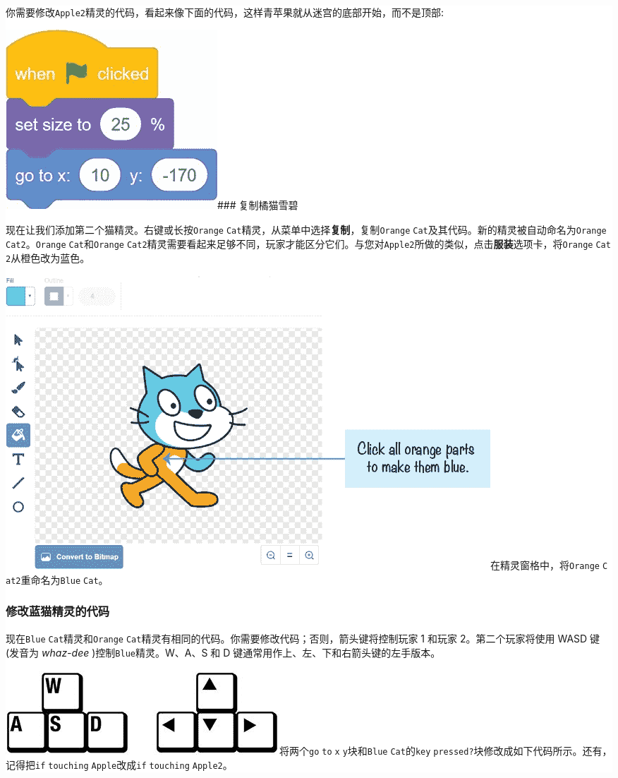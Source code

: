 你需要修改`Apple2`精灵的代码，看起来像下面的代码，这样青苹果就从迷宫的底部开始，而不是顶部:

![f03017](img/d6b22721786842cf43d6edb1ffe7fb57.png)### 复制橘猫雪碧

现在让我们添加第二个猫精灵。右键或长按`Orange` `Cat`精灵，从菜单中选择**复制**，复制`Orange` `Cat`及其代码。新的精灵被自动命名为`Orange` `Cat2`。`Orange` `Cat`和`Orange` `Cat2`精灵需要看起来足够不同，玩家才能区分它们。与您对`Apple2`所做的类似，点击**服装**选项卡，将`Orange` `Cat2`从橙色改为蓝色。

![f03018](img/a0a139f8fac5fe486ee269e3814baf01.png)在精灵窗格中，将`Orange` `Cat2`重命名为`Blue` `Cat`。

### 修改蓝猫精灵的代码

现在`Blue` `Cat`精灵和`Orange` `Cat`精灵有相同的代码。你需要修改代码；否则，箭头键将控制玩家 1 和玩家 2。第二个玩家将使用 WASD 键(发音为 *whaz-dee* )控制`Blue`精灵。W、A、S 和 D 键通常用作上、左、下和右箭头键的左手版本。

![g03007](img/b38a38d726f43e5e6f264fb95215e0a1.png)将两个`go` `to` `x` `y`块和`Blue` `Cat`的`key` `pressed?`块修改成如下代码所示。还有，记得把`if` `touching` `Apple`改成`if` `touching` `Apple2`。
